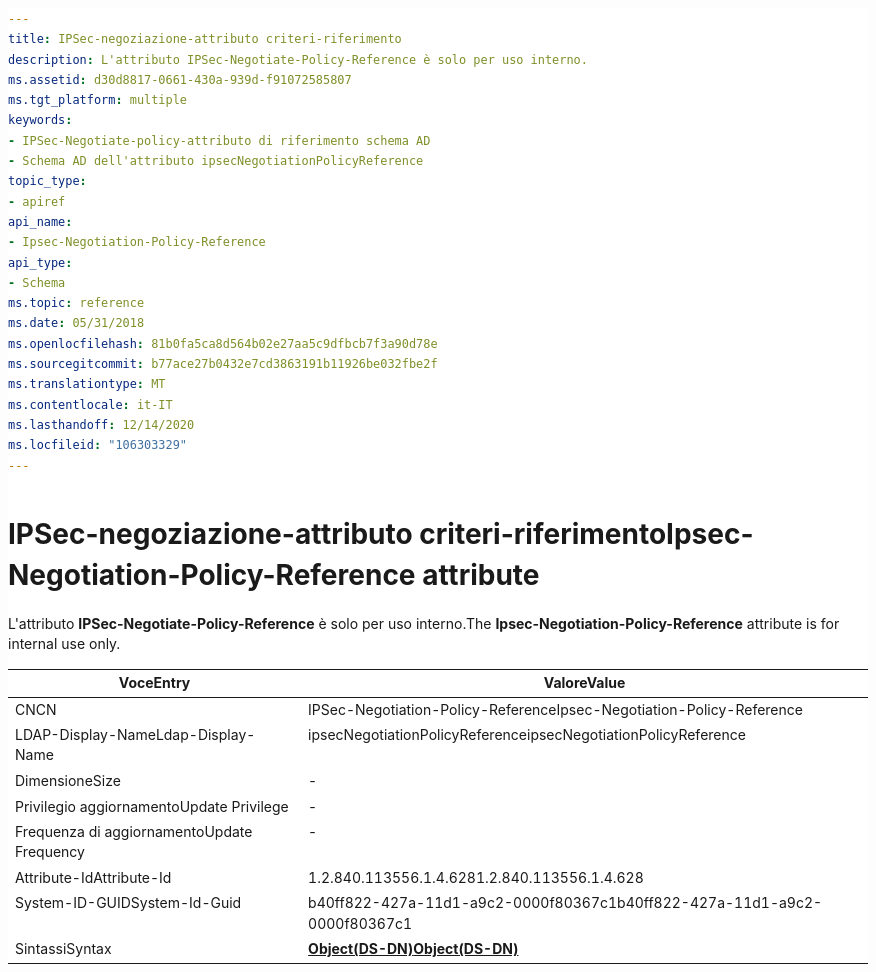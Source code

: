 ```yaml
---
title: IPSec-negoziazione-attributo criteri-riferimento
description: L'attributo IPSec-Negotiate-Policy-Reference è solo per uso interno.
ms.assetid: d30d8817-0661-430a-939d-f91072585807
ms.tgt_platform: multiple
keywords:
- IPSec-Negotiate-policy-attributo di riferimento schema AD
- Schema AD dell'attributo ipsecNegotiationPolicyReference
topic_type:
- apiref
api_name:
- Ipsec-Negotiation-Policy-Reference
api_type:
- Schema
ms.topic: reference
ms.date: 05/31/2018
ms.openlocfilehash: 81b0fa5ca8d564b02e27aa5c9dfbcb7f3a90d78e
ms.sourcegitcommit: b77ace27b0432e7cd3863191b11926be032fbe2f
ms.translationtype: MT
ms.contentlocale: it-IT
ms.lasthandoff: 12/14/2020
ms.locfileid: "106303329"
---
```

# <a name="ipsec-negotiation-policy-reference-attribute"></a><span data-ttu-id="cdf2a-105">IPSec-negoziazione-attributo criteri-riferimento</span><span class="sxs-lookup"><span data-stu-id="cdf2a-105">Ipsec-Negotiation-Policy-Reference attribute</span></span>

<span data-ttu-id="cdf2a-106">L'attributo **IPSec-Negotiate-Policy-Reference** è solo per uso interno.</span><span class="sxs-lookup"><span data-stu-id="cdf2a-106">The **Ipsec-Negotiation-Policy-Reference** attribute is for internal use only.</span></span>



| <span data-ttu-id="cdf2a-107">Voce</span><span class="sxs-lookup"><span data-stu-id="cdf2a-107">Entry</span></span> | <span data-ttu-id="cdf2a-108">Valore</span><span class="sxs-lookup"><span data-stu-id="cdf2a-108">Value</span></span> |
|-------------------|-----------------------------------------|
| <span data-ttu-id="cdf2a-109">CN</span><span class="sxs-lookup"><span data-stu-id="cdf2a-109">CN</span></span>                | <span data-ttu-id="cdf2a-110">IPSec-Negotiation-Policy-Reference</span><span class="sxs-lookup"><span data-stu-id="cdf2a-110">Ipsec-Negotiation-Policy-Reference</span></span>      |
| <span data-ttu-id="cdf2a-111">LDAP-Display-Name</span><span class="sxs-lookup"><span data-stu-id="cdf2a-111">Ldap-Display-Name</span></span> | <span data-ttu-id="cdf2a-112">ipsecNegotiationPolicyReference</span><span class="sxs-lookup"><span data-stu-id="cdf2a-112">ipsecNegotiationPolicyReference</span></span>         |
| <span data-ttu-id="cdf2a-113">Dimensione</span><span class="sxs-lookup"><span data-stu-id="cdf2a-113">Size</span></span>              | \-                                      |
| <span data-ttu-id="cdf2a-114">Privilegio aggiornamento</span><span class="sxs-lookup"><span data-stu-id="cdf2a-114">Update Privilege</span></span>  | \-                                      |
| <span data-ttu-id="cdf2a-115">Frequenza di aggiornamento</span><span class="sxs-lookup"><span data-stu-id="cdf2a-115">Update Frequency</span></span>  | \-                                      |
| <span data-ttu-id="cdf2a-116">Attribute-Id</span><span class="sxs-lookup"><span data-stu-id="cdf2a-116">Attribute-Id</span></span>      | <span data-ttu-id="cdf2a-117">1.2.840.113556.1.4.628</span><span class="sxs-lookup"><span data-stu-id="cdf2a-117">1.2.840.113556.1.4.628</span></span>                  |
| <span data-ttu-id="cdf2a-118">System-ID-GUID</span><span class="sxs-lookup"><span data-stu-id="cdf2a-118">System-Id-Guid</span></span>    | <span data-ttu-id="cdf2a-119">b40ff822-427a-11d1-a9c2-0000f80367c1</span><span class="sxs-lookup"><span data-stu-id="cdf2a-119">b40ff822-427a-11d1-a9c2-0000f80367c1</span></span>    |
| <span data-ttu-id="cdf2a-120">Sintassi</span><span class="sxs-lookup"><span data-stu-id="cdf2a-120">Syntax</span></span>            | [<span data-ttu-id="cdf2a-121">**Object(DS-DN)**</span><span class="sxs-lookup"><span data-stu-id="cdf2a-121">**Object(DS-DN)**</span></span>](s-object-ds-dn.md) |
